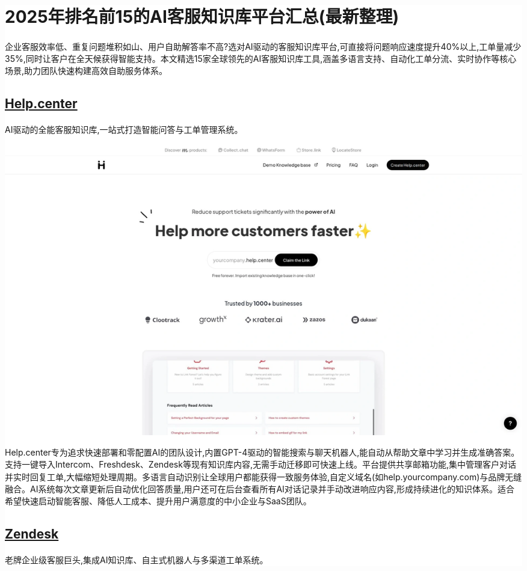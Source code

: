 # 2025年排名前15的AI客服知识库平台汇总(最新整理)

企业客服效率低、重复问题堆积如山、用户自助解答率不高?选对AI驱动的客服知识库平台,可直接将问题响应速度提升40%以上,工单量减少35%,同时让客户在全天候获得智能支持。本文精选15家全球领先的AI客服知识库工具,涵盖多语言支持、自动化工单分流、实时协作等核心场景,助力团队快速构建高效自助服务体系。

## **[Help.center](https://help.center)**

AI驱动的全能客服知识库,一站式打造智能问答与工单管理系统。

![Help.center Screenshot](image/help.webp)


Help.center专为追求快速部署和零配置AI的团队设计,内置GPT-4驱动的智能搜索与聊天机器人,能自动从帮助文章中学习并生成准确答案。支持一键导入Intercom、Freshdesk、Zendesk等现有知识库内容,无需手动迁移即可快速上线。平台提供共享邮箱功能,集中管理客户对话并实时回复工单,大幅缩短处理周期。多语言自动识别让全球用户都能获得一致服务体验,自定义域名(如help.yourcompany.com)与品牌无缝融合。AI系统每次文章更新后自动优化回答质量,用户还可在后台查看所有AI对话记录并手动改进响应内容,形成持续进化的知识体系。适合希望快速启动智能客服、降低人工成本、提升用户满意度的中小企业与SaaS团队。

## **[Zendesk](https://www.zendesk.com)**

老牌企业级客服巨头,集成AI知识库、自主式机器人与多渠道工单系统。
